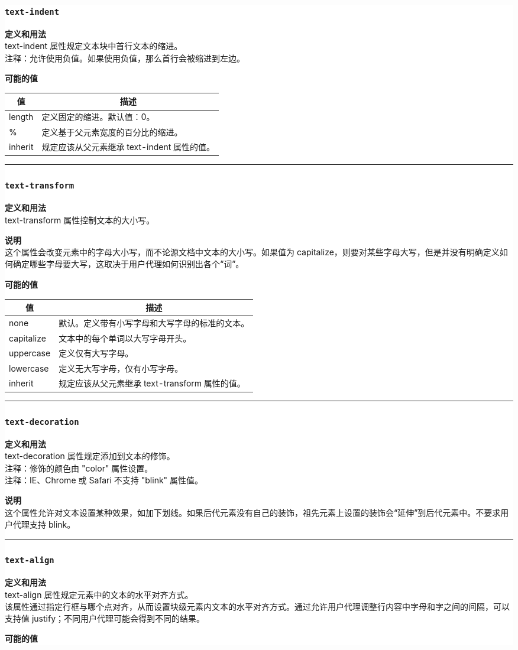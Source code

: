 ### `text-indent`   

**定义和用法**   
text-indent 属性规定文本块中首行文本的缩进。   
注释：允许使用负值。如果使用负值，那么首行会被缩进到左边。   

**可能的值**    

值	|描述
----|----
length	|定义固定的缩进。默认值：0。
%	|定义基于父元素宽度的百分比的缩进。
inherit	|规定应该从父元素继承 text-indent 属性的值。

---

### `text-transform`   

**定义和用法**    
text-transform 属性控制文本的大小写。      

**说明**    
这个属性会改变元素中的字母大小写，而不论源文档中文本的大小写。如果值为 capitalize，则要对某些字母大写，但是并没有明确定义如何确定哪些字母要大写，这取决于用户代理如何识别出各个“词”。   

**可能的值**  

值	|描述
----|----
none	|默认。定义带有小写字母和大写字母的标准的文本。
capitalize	|文本中的每个单词以大写字母开头。
uppercase	|定义仅有大写字母。
lowercase	|定义无大写字母，仅有小写字母。
inherit	|规定应该从父元素继承 text-transform 属性的值。

---

### `text-decoration`

**定义和用法**   
text-decoration 属性规定添加到文本的修饰。    
注释：修饰的颜色由 "color" 属性设置。    
注释：IE、Chrome 或 Safari 不支持 "blink" 属性值。    

**说明**    
这个属性允许对文本设置某种效果，如加下划线。如果后代元素没有自己的装饰，祖先元素上设置的装饰会“延伸”到后代元素中。不要求用户代理支持 blink。

---

### `text-align`

**定义和用法**   
text-align 属性规定元素中的文本的水平对齐方式。   
该属性通过指定行框与哪个点对齐，从而设置块级元素内文本的水平对齐方式。通过允许用户代理调整行内容中字母和字之间的间隔，可以支持值 justify；不同用户代理可能会得到不同的结果。   

**可能的值**   
